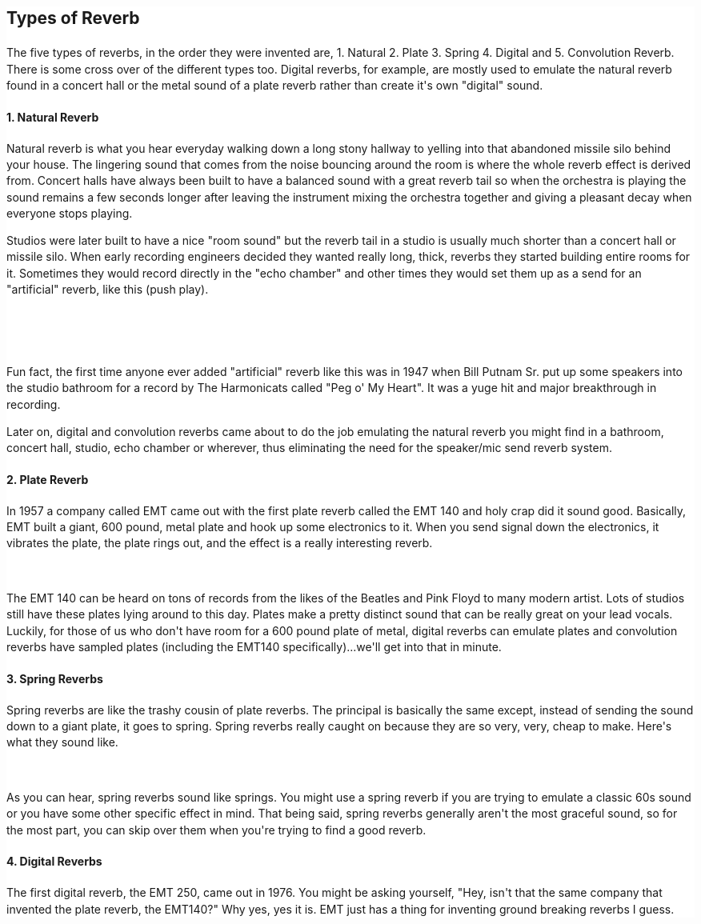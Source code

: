 </ol>
<h2 >Types of Reverb</h2>
The five types of reverbs, in the order they were invented are, 1. Natural 2. Plate 3. Spring 4. Digital and 5. Convolution Reverb. There is some cross over of the different types too. Digital reverbs, for example, are mostly used to emulate the natural reverb found in a concert hall or the metal sound of a plate reverb rather than create it's own "digital" sound.
<h4 >1. Natural Reverb</h4>
Natural reverb is what you hear everyday walking down a long stony hallway to yelling into that abandoned missile silo behind your house. The lingering sound that comes from the noise bouncing around the room is where the whole reverb effect is derived from. Concert halls have always been built to have a balanced sound with a great reverb tail so when the orchestra is playing the sound remains a few seconds longer after leaving the instrument mixing the orchestra together and giving a pleasant decay when everyone stops playing.

Studios were later built to have a nice "room sound" but the reverb tail in a studio is usually much shorter than a concert hall or missile silo. When early recording engineers decided they wanted really long, thick, reverbs they started building entire rooms for it. Sometimes they would record directly in the "echo chamber" and other times they would set them up as a send for an "artificial" reverb, like this (push play).

&nbsp;
<p ><iframe src="https://www.youtube.com/embed/EErrKkgy8Ck?start=66" width="560" height="315" frameborder="0" allowfullscreen="allowfullscreen"></iframe></p>
&nbsp;

Fun fact, the first time anyone ever added "artificial" reverb like this was in 1947 when Bill Putnam Sr. put up  some speakers into the studio bathroom for a record by The Harmonicats called "Peg o' My Heart". It was a yuge hit and major breakthrough in recording.

Later on, digital and convolution reverbs came about to do the job emulating the natural reverb you might find in a bathroom, concert hall, studio, echo chamber or wherever, thus eliminating the need for the speaker/mic send reverb system.
<h4 >2. Plate Reverb</h4>
In 1957 a company called EMT came out with the first plate reverb called the EMT 140 and holy crap did it sound good. Basically, EMT built a giant, 600 pound, metal plate and hook up some electronics to it. When you send signal down the electronics, it vibrates the plate, the plate rings out, and the effect is a really interesting reverb.
<p ><iframe src="https://www.youtube.com/embed/HEmJpxCvp9M?start=16" width="560" height="315" frameborder="0" allowfullscreen="allowfullscreen"></iframe></p>
&nbsp;

The EMT 140 can be heard on tons of records from the likes of the Beatles and Pink Floyd to many modern artist. Lots of studios still have these plates lying around to this day. Plates make a pretty distinct sound that can be really great on your lead vocals. Luckily, for those of us who don't have room for a 600 pound plate of metal, digital reverbs can emulate plates and convolution reverbs have sampled plates (including the EMT140 specifically)...we'll get into that in minute.
<h4 >3. Spring Reverbs</h4>
Spring reverbs are like the trashy cousin of plate reverbs. The principal is basically the same except, instead of sending the sound down to a giant plate, it goes to spring. Spring reverbs really caught on because they are so very, very, cheap to make. Here's what they sound like.

&nbsp;
<p ><iframe src="https://www.youtube.com/embed/EErrKkgy8Ck?start=197" width="560" height="315" frameborder="0" allowfullscreen="allowfullscreen"></iframe></p>
As you can hear, spring reverbs sound like springs. You might use a spring reverb if you are trying to emulate a classic 60s sound or you have some other specific effect in mind. That being said, spring reverbs generally aren't the most graceful sound, so for the most part, you can skip over them when you're trying to find a good reverb.
<h4 >4. Digital Reverbs</h4>
The first digital reverb, the EMT 250, came out in 1976. You might be asking yourself, "Hey, isn't that the same company that invented the plate reverb, the EMT140?" Why yes, yes it is. EMT just has a thing for inventing ground breaking reverbs I guess.

